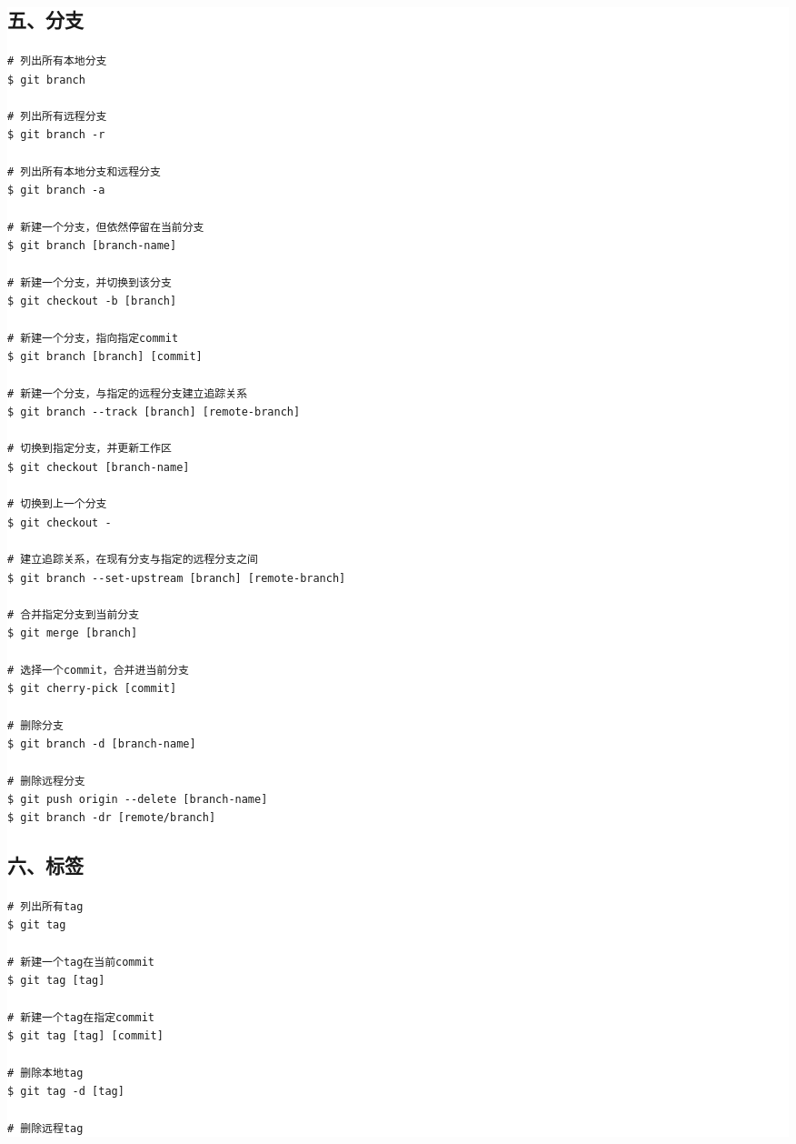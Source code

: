 ## 五、分支

```shell
# 列出所有本地分支
$ git branch

# 列出所有远程分支
$ git branch -r

# 列出所有本地分支和远程分支
$ git branch -a

# 新建一个分支，但依然停留在当前分支
$ git branch [branch-name]

# 新建一个分支，并切换到该分支
$ git checkout -b [branch]

# 新建一个分支，指向指定commit
$ git branch [branch] [commit]

# 新建一个分支，与指定的远程分支建立追踪关系
$ git branch --track [branch] [remote-branch]

# 切换到指定分支，并更新工作区
$ git checkout [branch-name]

# 切换到上一个分支
$ git checkout -

# 建立追踪关系，在现有分支与指定的远程分支之间
$ git branch --set-upstream [branch] [remote-branch]

# 合并指定分支到当前分支
$ git merge [branch]

# 选择一个commit，合并进当前分支
$ git cherry-pick [commit]

# 删除分支
$ git branch -d [branch-name]

# 删除远程分支
$ git push origin --delete [branch-name]
$ git branch -dr [remote/branch]
```

## 六、标签

```shell
# 列出所有tag
$ git tag

# 新建一个tag在当前commit
$ git tag [tag]

# 新建一个tag在指定commit
$ git tag [tag] [commit]

# 删除本地tag
$ git tag -d [tag]

# 删除远程tag
```